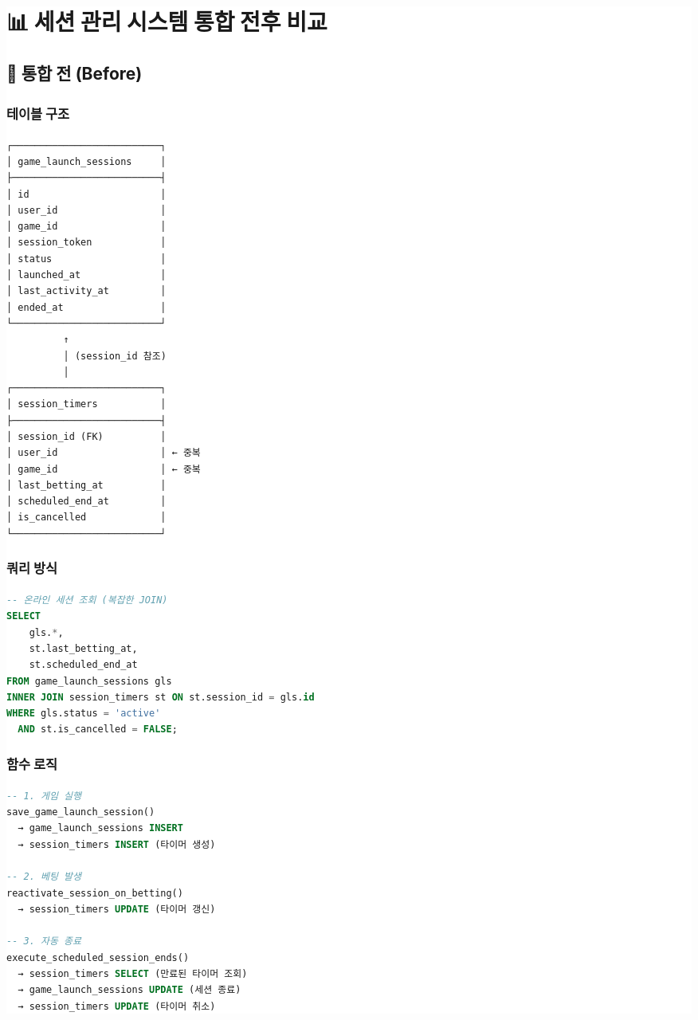 # 📊 세션 관리 시스템 통합 전후 비교

## 🔴 통합 전 (Before)

### 테이블 구조
```
┌──────────────────────────┐
│ game_launch_sessions     │
├──────────────────────────┤
│ id                       │
│ user_id                  │
│ game_id                  │
│ session_token            │
│ status                   │
│ launched_at              │
│ last_activity_at         │
│ ended_at                 │
└──────────────────────────┘
          ↑
          │ (session_id 참조)
          │
┌──────────────────────────┐
│ session_timers           │
├──────────────────────────┤
│ session_id (FK)          │
│ user_id                  │ ← 중복
│ game_id                  │ ← 중복
│ last_betting_at          │
│ scheduled_end_at         │
│ is_cancelled             │
└──────────────────────────┘
```

### 쿼리 방식
```sql
-- 온라인 세션 조회 (복잡한 JOIN)
SELECT 
    gls.*,
    st.last_betting_at,
    st.scheduled_end_at
FROM game_launch_sessions gls
INNER JOIN session_timers st ON st.session_id = gls.id
WHERE gls.status = 'active'
  AND st.is_cancelled = FALSE;
```

### 함수 로직
```sql
-- 1. 게임 실행
save_game_launch_session()
  → game_launch_sessions INSERT
  → session_timers INSERT (타이머 생성)

-- 2. 베팅 발생
reactivate_session_on_betting()
  → session_timers UPDATE (타이머 갱신)

-- 3. 자동 종료
execute_scheduled_session_ends()
  → session_timers SELECT (만료된 타이머 조회)
  → game_launch_sessions UPDATE (세션 종료)
  → session_timers UPDATE (타이머 취소)
```